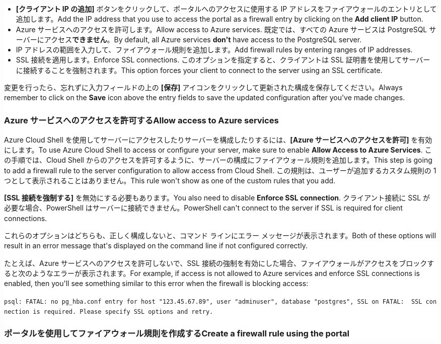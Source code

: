 - <span data-ttu-id="f2a19-154">**[クライアント IP の追加]** ボタンをクリックして、ポータルへのアクセスに使用する IP アドレスをファイアウォールのエントリとして追加します。</span><span class="sxs-lookup"><span data-stu-id="f2a19-154">Add the IP address that you use to access the portal as a firewall entry by clicking on the **Add client IP** button.</span></span>
- <span data-ttu-id="f2a19-155">Azure サービスへのアクセスを許可します。</span><span class="sxs-lookup"><span data-stu-id="f2a19-155">Allow access to Azure services.</span></span> <span data-ttu-id="f2a19-156">既定では、すべての Azure サービスは PostgreSQL サーバーにアクセス**できません**。</span><span class="sxs-lookup"><span data-stu-id="f2a19-156">By default, all Azure services **don't** have access to the PostgreSQL server.</span></span>
- <span data-ttu-id="f2a19-157">IP アドレスの範囲を入力して、ファイアウォール規則を追加します。</span><span class="sxs-lookup"><span data-stu-id="f2a19-157">Add firewall rules by entering ranges of IP addresses.</span></span>
- <span data-ttu-id="f2a19-158">SSL 接続を適用します。</span><span class="sxs-lookup"><span data-stu-id="f2a19-158">Enforce SSL connections.</span></span> <span data-ttu-id="f2a19-159">このオプションを指定すると、クライアントは SSL 証明書を使用してサーバーに接続することを強制されます。</span><span class="sxs-lookup"><span data-stu-id="f2a19-159">This option forces your client to connect to the server using an SSL certificate.</span></span>

<span data-ttu-id="f2a19-160">変更を行ったら、忘れずに入力フィールドの上の **[保存]** アイコンをクリックして更新された構成を保存してください。</span><span class="sxs-lookup"><span data-stu-id="f2a19-160">Always remember to click on the **Save** icon above the entry fields to save the updated configuration after you've made changes.</span></span>

### <a name="allow-access-to-azure-services"></a><span data-ttu-id="f2a19-161">Azure サービスへのアクセスを許可する</span><span class="sxs-lookup"><span data-stu-id="f2a19-161">Allow access to Azure services</span></span>

<span data-ttu-id="f2a19-162">Azure Cloud Shell を使用してサーバーにアクセスしたりサーバーを構成したりするには、**[Azure サービスへのアクセスを許可]** を有効にします。</span><span class="sxs-lookup"><span data-stu-id="f2a19-162">To use Azure Cloud Shell to access or configure your server, make sure to enable **Allow Access to Azure Services**.</span></span> <span data-ttu-id="f2a19-163">この手順では、Cloud Shell からのアクセスを許可するように、サーバーの構成にファイアウォール規則を追加します。</span><span class="sxs-lookup"><span data-stu-id="f2a19-163">This step is going to add a firewall rule to the server configuration to allow access from Cloud Shell.</span></span> <span data-ttu-id="f2a19-164">この規則は、ユーザーが追加するカスタム規則の 1 つとして表示されることはありません。</span><span class="sxs-lookup"><span data-stu-id="f2a19-164">This rule won't show as one of the custom rules that you add.</span></span>

<span data-ttu-id="f2a19-165">**[SSL 接続を強制する]** を無効にする必要もあります。</span><span class="sxs-lookup"><span data-stu-id="f2a19-165">You also need to disable **Enforce SSL connection**.</span></span> <span data-ttu-id="f2a19-166">クライアント接続に SSL が必要な場合、PowerShell はサーバーに接続できません。</span><span class="sxs-lookup"><span data-stu-id="f2a19-166">PowerShell can't connect to the server if SSL is required for client connections.</span></span>

<span data-ttu-id="f2a19-167">これらのオプションはどちらも、正しく構成しないと、コマンド ラインにエラー メッセージが表示されます。</span><span class="sxs-lookup"><span data-stu-id="f2a19-167">Both of these options will result in an error message that's displayed on the command line if not configured correctly.</span></span>

<span data-ttu-id="f2a19-168">たとえば、Azure サービスへのアクセスを許可しないで、SSL 接続の強制を有効にした場合、ファイアウォールがアクセスをブロックすると次のようなエラーが表示されます。</span><span class="sxs-lookup"><span data-stu-id="f2a19-168">For example, if access is not allowed to Azure services and enforce SSL connections is enabled, then you'll see something similar to this error when the firewall is blocking access:</span></span>

```output
psql: FATAL: no pg_hba.conf entry for host "123.45.67.89", user "adminuser", database "postgres", SSL on FATAL:  SSL connection is required. Please specify SSL options and retry.
```

### <a name="create-a-firewall-rule-using-the-portal"></a><span data-ttu-id="f2a19-169">ポータルを使用してファイアウォール規則を作成する</span><span class="sxs-lookup"><span data-stu-id="f2a19-169">Create a firewall rule using the portal</span></span>
